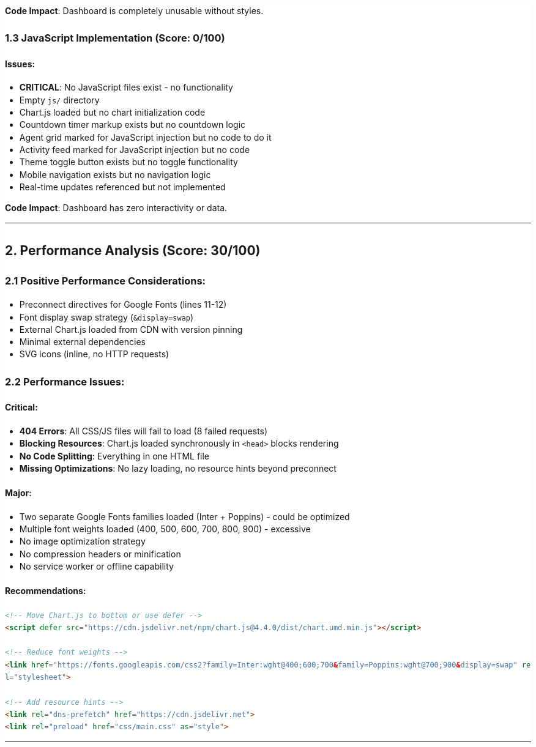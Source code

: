 **Code Impact**: Dashboard is completely unusable without styles.

### 1.3 JavaScript Implementation (Score: 0/100)

#### Issues:
- **CRITICAL**: No JavaScript files exist - no functionality
- Empty `js/` directory
- Chart.js loaded but no chart initialization code
- Countdown timer markup exists but no countdown logic
- Agent grid marked for JavaScript injection but no code to do it
- Activity feed marked for JavaScript injection but no code
- Theme toggle button exists but no toggle functionality
- Mobile navigation exists but no navigation logic
- Real-time updates referenced but not implemented

**Code Impact**: Dashboard has zero interactivity or data.

---

## 2. Performance Analysis (Score: 30/100)

### 2.1 Positive Performance Considerations:
- Preconnect directives for Google Fonts (lines 11-12)
- Font display swap strategy (`&display=swap`)
- External Chart.js loaded from CDN with version pinning
- Minimal external dependencies
- SVG icons (inline, no HTTP requests)

### 2.2 Performance Issues:

#### Critical:
- **404 Errors**: All CSS/JS files will fail to load (8 failed requests)
- **Blocking Resources**: Chart.js loaded synchronously in `<head>` blocks rendering
- **No Code Splitting**: Everything in one HTML file
- **Missing Optimizations**: No lazy loading, no resource hints beyond preconnect

#### Major:
- Two separate Google Fonts families loaded (Inter + Poppins) - could be optimized
- Multiple font weights loaded (400, 500, 600, 700, 800, 900) - excessive
- No image optimization strategy
- No compression headers or minification
- No service worker or offline capability

#### Recommendations:
```html
<!-- Move Chart.js to bottom or use defer -->
<script defer src="https://cdn.jsdelivr.net/npm/chart.js@4.4.0/dist/chart.umd.min.js"></script>

<!-- Reduce font weights -->
<link href="https://fonts.googleapis.com/css2?family=Inter:wght@400;600;700&family=Poppins:wght@700;900&display=swap" rel="stylesheet">

<!-- Add resource hints -->
<link rel="dns-prefetch" href="https://cdn.jsdelivr.net">
<link rel="preload" href="css/main.css" as="style">
```

---